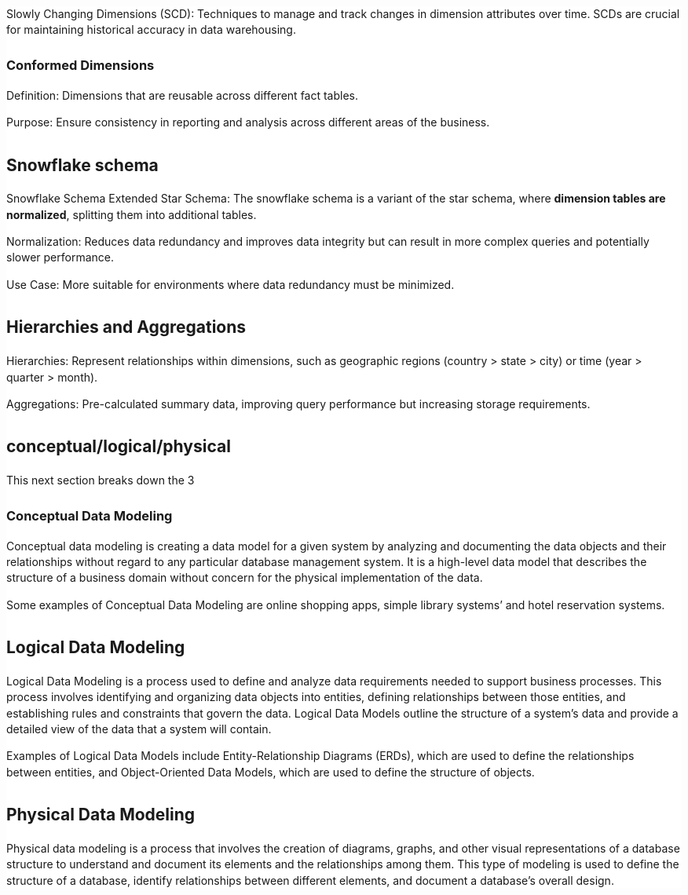 Slowly Changing Dimensions (SCD): Techniques to manage and track changes in dimension attributes over time. SCDs are crucial for maintaining historical accuracy in data warehousing.

### Conformed Dimensions
Definition: Dimensions that are reusable across different fact tables.

Purpose: Ensure consistency in reporting and analysis across different areas of the business.


## Snowflake schema

Snowflake Schema
Extended Star Schema: The snowflake schema is a variant of the star schema, where **dimension tables are normalized**, splitting them into additional tables.

Normalization: Reduces data redundancy and improves data integrity but can result in more complex queries and potentially slower performance.

Use Case: More suitable for environments where data redundancy must be minimized.

## Hierarchies and Aggregations
Hierarchies: Represent relationships within dimensions, such as geographic regions (country > state > city) or time (year > quarter > month).

Aggregations: Pre-calculated summary data, improving query performance but increasing storage requirements.

## conceptual/logical/physical

This next section breaks down the 3
### Conceptual Data Modeling
Conceptual data modeling is creating a data model for a given system by analyzing and documenting the data objects and their relationships without regard to any particular database management system. It is a high-level data model that describes the structure of a business domain without concern for the physical implementation of the data.

Some examples of Conceptual Data Modeling are online shopping apps, simple library systems’ and hotel reservation systems.

## Logical Data Modeling 
Logical Data Modeling is a process used to define and analyze data requirements needed to support business processes. This process involves identifying and organizing data objects into entities, defining relationships between those entities, and establishing rules and constraints that govern the data. Logical Data Models outline the structure of a system’s data and provide a detailed view of the data that a system will contain.

Examples of Logical Data Models include Entity-Relationship Diagrams (ERDs), which are used to define the relationships between entities, and Object-Oriented Data Models, which are used to define the structure of objects.

## Physical Data Modeling
Physical data modeling is a process that involves the creation of diagrams, graphs, and other visual representations of a database structure to understand and document its elements and the relationships among them. This type of modeling is used to define the structure of a database, identify relationships between different elements, and document a database’s overall design.
